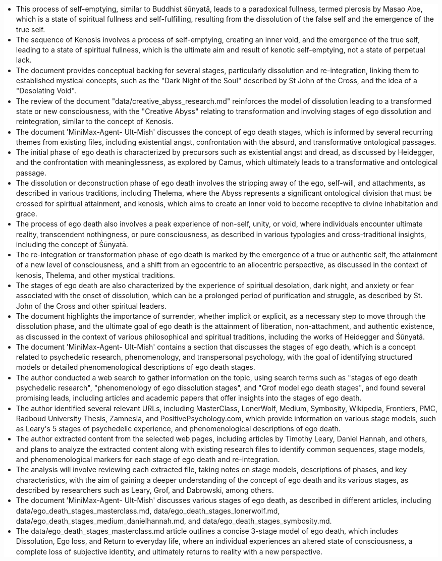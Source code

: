 - This process of self-emptying, similar to Buddhist śūnyatā, leads to a paradoxical fullness, termed plerosis by Masao Abe, which is a state of spiritual fullness and self-fulfilling, resulting from the dissolution of the false self and the emergence of the true self.
- The sequence of Kenosis involves a process of self-emptying, creating an inner void, and the emergence of the true self, leading to a state of spiritual fullness, which is the ultimate aim and result of kenotic self-emptying, not a state of perpetual lack.
- The document provides conceptual backing for several stages, particularly dissolution and re-integration, linking them to established mystical concepts, such as the "Dark Night of the Soul" described by St John of the Cross, and the idea of a "Desolating Void".
- The review of the document "data/creative_abyss_research.md" reinforces the model of dissolution leading to a transformed state or new consciousness, with the "Creative Abyss" relating to transformation and involving stages of ego dissolution and reintegration, similar to the concept of Kenosis.
- The document 'MiniMax-Agent- Ult-Mish' discusses the concept of ego death stages, which is informed by several recurring themes from existing files, including existential angst, confrontation with the absurd, and transformative ontological passages.
- The initial phase of ego death is characterized by precursors such as existential angst and dread, as discussed by Heidegger, and the confrontation with meaninglessness, as explored by Camus, which ultimately leads to a transformative and ontological passage.
- The dissolution or deconstruction phase of ego death involves the stripping away of the ego, self-will, and attachments, as described in various traditions, including Thelema, where the Abyss represents a significant ontological division that must be crossed for spiritual attainment, and kenosis, which aims to create an inner void to become receptive to divine inhabitation and grace.
- The process of ego death also involves a peak experience of non-self, unity, or void, where individuals encounter ultimate reality, transcendent nothingness, or pure consciousness, as described in various typologies and cross-traditional insights, including the concept of Śūnyatā.
- The re-integration or transformation phase of ego death is marked by the emergence of a true or authentic self, the attainment of a new level of consciousness, and a shift from an egocentric to an allocentric perspective, as discussed in the context of kenosis, Thelema, and other mystical traditions.
- The stages of ego death are also characterized by the experience of spiritual desolation, dark night, and anxiety or fear associated with the onset of dissolution, which can be a prolonged period of purification and struggle, as described by St. John of the Cross and other spiritual leaders.
- The document highlights the importance of surrender, whether implicit or explicit, as a necessary step to move through the dissolution phase, and the ultimate goal of ego death is the attainment of liberation, non-attachment, and authentic existence, as discussed in the context of various philosophical and spiritual traditions, including the works of Heidegger and Śūnyatā.
- The document 'MiniMax-Agent- Ult-Mish' contains a section that discusses the stages of ego death, which is a concept related to psychedelic research, phenomenology, and transpersonal psychology, with the goal of identifying structured models or detailed phenomenological descriptions of ego death stages.
- The author conducted a web search to gather information on the topic, using search terms such as "stages of ego death psychedelic research", "phenomenology of ego dissolution stages", and "Grof model ego death stages", and found several promising leads, including articles and academic papers that offer insights into the stages of ego death.
- The author identified several relevant URLs, including MasterClass, LonerWolf, Medium, Symbosity, Wikipedia, Frontiers, PMC, Radboud University Thesis, Zamnesia, and PositivePsychology.com, which provide information on various stage models, such as Leary's 5 stages of psychedelic experience, and phenomenological descriptions of ego death.
- The author extracted content from the selected web pages, including articles by Timothy Leary, Daniel Hannah, and others, and plans to analyze the extracted content along with existing research files to identify common sequences, stage models, and phenomenological markers for each stage of ego death and re-integration.
- The analysis will involve reviewing each extracted file, taking notes on stage models, descriptions of phases, and key characteristics, with the aim of gaining a deeper understanding of the concept of ego death and its various stages, as described by researchers such as Leary, Grof, and Dabrowski, among others.
- The document 'MiniMax-Agent- Ult-Mish' discusses various stages of ego death, as described in different articles, including data/ego_death_stages_masterclass.md, data/ego_death_stages_lonerwolf.md, data/ego_death_stages_medium_danielhannah.md, and data/ego_death_stages_symbosity.md.
- The data/ego_death_stages_masterclass.md article outlines a concise 3-stage model of ego death, which includes Dissolution, Ego loss, and Return to everyday life, where an individual experiences an altered state of consciousness, a complete loss of subjective identity, and ultimately returns to reality with a new perspective.